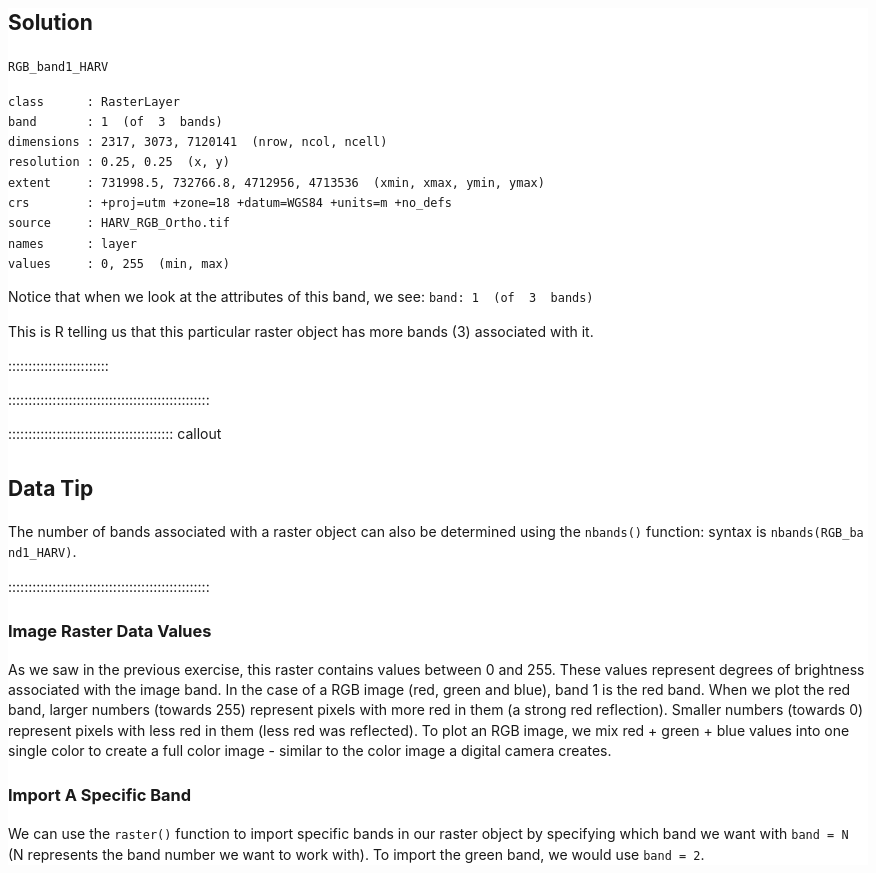## Solution


```r
RGB_band1_HARV
```

```{.output}
class      : RasterLayer 
band       : 1  (of  3  bands)
dimensions : 2317, 3073, 7120141  (nrow, ncol, ncell)
resolution : 0.25, 0.25  (x, y)
extent     : 731998.5, 732766.8, 4712956, 4713536  (xmin, xmax, ymin, ymax)
crs        : +proj=utm +zone=18 +datum=WGS84 +units=m +no_defs 
source     : HARV_RGB_Ortho.tif 
names      : layer 
values     : 0, 255  (min, max)
```

Notice that when we look at the attributes of this band, we see:
`band: 1  (of  3  bands)`

This is R telling us that this particular raster object has more bands (3)
associated with it.



:::::::::::::::::::::::::

::::::::::::::::::::::::::::::::::::::::::::::::::

:::::::::::::::::::::::::::::::::::::::::  callout

## Data Tip

The number of bands associated with a
raster object can also be determined using the `nbands()` function: syntax is
`nbands(RGB_band1_HARV)`.


::::::::::::::::::::::::::::::::::::::::::::::::::

### Image Raster Data Values

As we saw in the previous exercise, this raster contains values between 0 and 255. These values
represent degrees of brightness associated with the image band. In
the case of a RGB image (red, green and blue), band 1 is the red band. When
we plot the red band, larger numbers (towards 255) represent pixels with more
red in them (a strong red reflection). Smaller numbers (towards 0) represent
pixels with less red in them (less red was reflected). To
plot an RGB image, we mix red + green + blue values into one single color to
create a full color image - similar to the color image a digital camera creates.

### Import A Specific Band

We can use the `raster()` function to import specific bands in our raster object
by specifying which band we want with `band = N` (N represents the band number we
want to work with). To import the green band, we would use `band = 2`.
